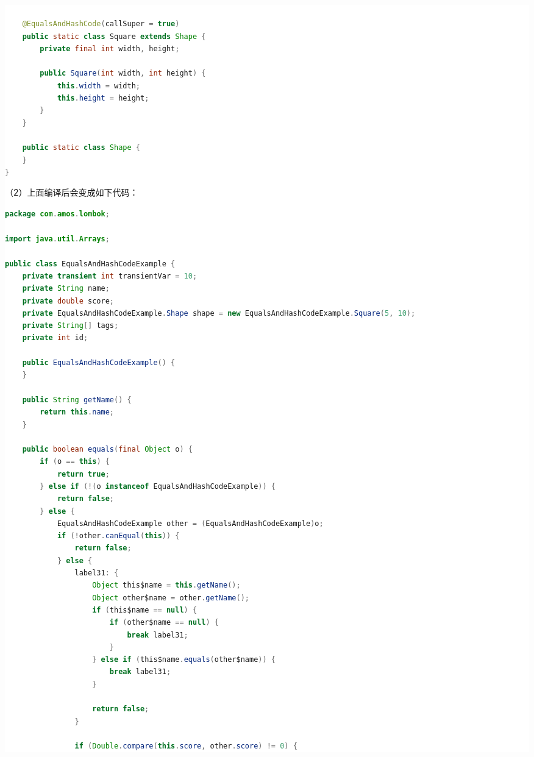 ```java
 
    @EqualsAndHashCode(callSuper = true)
    public static class Square extends Shape {
        private final int width, height;
 
        public Square(int width, int height) {
            this.width = width;
            this.height = height;
        }
    }
 
    public static class Shape {
    }
}

```

（2）上面编译后会变成如下代码：

```java
package com.amos.lombok;
 
import java.util.Arrays;
 
public class EqualsAndHashCodeExample {
    private transient int transientVar = 10;
    private String name;
    private double score;
    private EqualsAndHashCodeExample.Shape shape = new EqualsAndHashCodeExample.Square(5, 10);
    private String[] tags;
    private int id;
 
    public EqualsAndHashCodeExample() {
    }
 
    public String getName() {
        return this.name;
    }
 
    public boolean equals(final Object o) {
        if (o == this) {
            return true;
        } else if (!(o instanceof EqualsAndHashCodeExample)) {
            return false;
        } else {
            EqualsAndHashCodeExample other = (EqualsAndHashCodeExample)o;
            if (!other.canEqual(this)) {
                return false;
            } else {
                label31: {
                    Object this$name = this.getName();
                    Object other$name = other.getName();
                    if (this$name == null) {
                        if (other$name == null) {
                            break label31;
                        }
                    } else if (this$name.equals(other$name)) {
                        break label31;
                    }
 
                    return false;
                }
 
                if (Double.compare(this.score, other.score) != 0) {
```